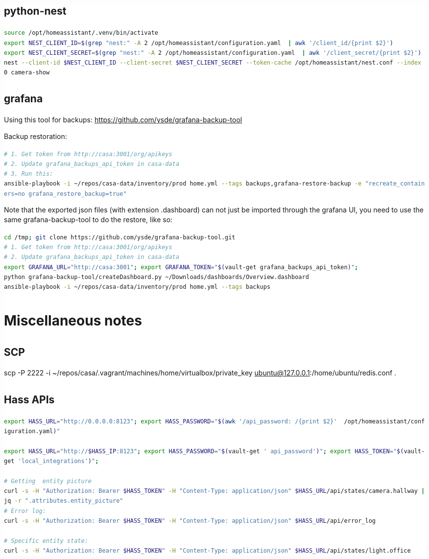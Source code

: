 ## python-nest
```bash
source /opt/homeassistant/.venv/bin/activate
export NEST_CLIENT_ID=$(grep "nest:" -A 2 /opt/homeassistant/configuration.yaml  | awk '/client_id/{print $2}')
export NEST_CLIENT_SECRET=$(grep "nest:" -A 2 /opt/homeassistant/configuration.yaml  | awk '/client_secret/{print $2}')
nest --client-id $NEST_CLIENT_ID --client-secret $NEST_CLIENT_SECRET --token-cache /opt/homeassistant/nest.conf --index 0 camera-show
```

## grafana

Using this tool for backups: https://github.com/ysde/grafana-backup-tool

Backup restoration:
```sh
# 1. Get token from http://casa:3001/org/apikeys
# 2. Update grafana_backups_api_token in casa-data
# 3. Run this:
ansible-playbook -i ~/repos/casa-data/inventory/prod home.yml --tags backups,grafana-restore-backup -e "recreate_containers=no grafana_restore_backup=true"
```
Note that the exported json files (with extension .dashboard) can not just be imported through the grafana UI, you need
to use the same grafana-backup-tool to do the restore, like so:

```bash
cd /tmp; git clone https://github.com/ysde/grafana-backup-tool.git
# 1. Get token from http://casa:3001/org/apikeys
# 2. Update grafana_backups_api_token in casa-data
export GRAFANA_URL="http://casa:3001"; export GRAFANA_TOKEN="$(vault-get grafana_backups_api_token)";
python grafana-backup-tool/createDashboard.py ~/Downloads/dashboards/Overview.dashboard
ansible-playbook -i ~/repos/casa-data/inventory/prod home.yml --tags backups
```

# Miscellaneous notes

## SCP

scp -P 2222 -i ~/repos/casa/.vagrant/machines/home/virtualbox/private_key ubuntu@127.0.0.1:/home/ubuntu/redis.conf .

## Hass APIs
```bash
export HASS_URL="http://0.0.0.0:8123"; export HASS_PASSWORD="$(awk '/api_password: /{print $2}'  /opt/homeassistant/configuration.yaml)"

export HASS_URL="http://$HASS_IP:8123"; export HASS_PASSWORD="$(vault-get ' api_password')"; export HASS_TOKEN="$(vault-get 'local_integrations')";

# Getting  entity picture
curl -s -H "Authorization: Bearer $HASS_TOKEN" -H "Content-Type: application/json" $HASS_URL/api/states/camera.hallway | jq -r ".attributes.entity_picture"
# Error log:
curl -s -H "Authorization: Bearer $HASS_TOKEN" -H "Content-Type: application/json" $HASS_URL/api/error_log

# Specific entity state:
curl -s -H "Authorization: Bearer $HASS_TOKEN" -H "Content-Type: application/json" $HASS_URL/api/states/light.office

```